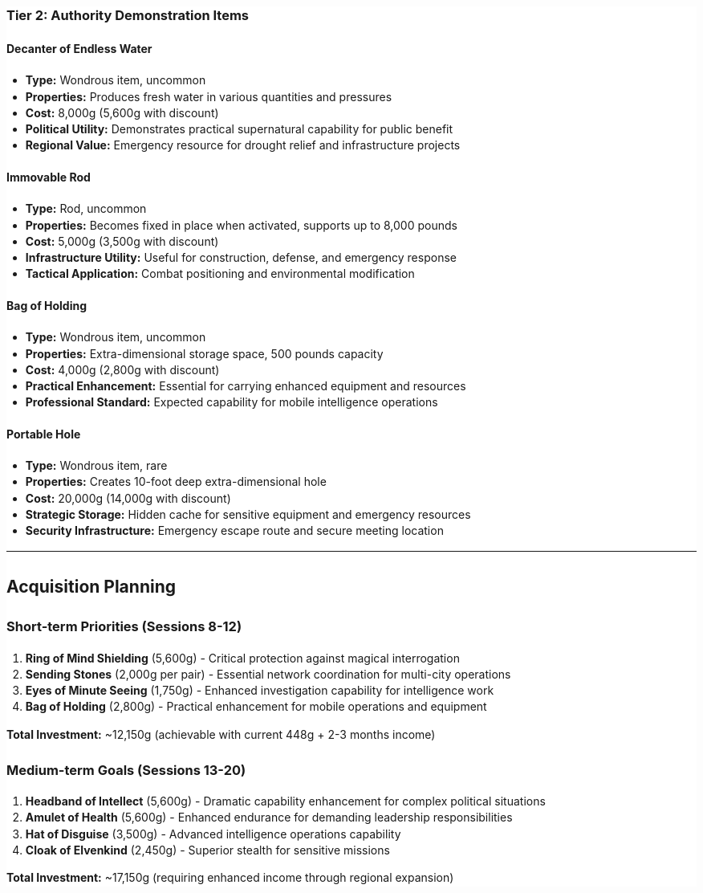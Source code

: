 ### **Tier 2: Authority Demonstration Items**

#### **Decanter of Endless Water**
- **Type:** Wondrous item, uncommon
- **Properties:** Produces fresh water in various quantities and pressures
- **Cost:** 8,000g (5,600g with discount)
- **Political Utility:** Demonstrates practical supernatural capability for public benefit
- **Regional Value:** Emergency resource for drought relief and infrastructure projects

#### **Immovable Rod**
- **Type:** Rod, uncommon
- **Properties:** Becomes fixed in place when activated, supports up to 8,000 pounds
- **Cost:** 5,000g (3,500g with discount)
- **Infrastructure Utility:** Useful for construction, defense, and emergency response
- **Tactical Application:** Combat positioning and environmental modification

#### **Bag of Holding**
- **Type:** Wondrous item, uncommon
- **Properties:** Extra-dimensional storage space, 500 pounds capacity
- **Cost:** 4,000g (2,800g with discount)
- **Practical Enhancement:** Essential for carrying enhanced equipment and resources
- **Professional Standard:** Expected capability for mobile intelligence operations

#### **Portable Hole**
- **Type:** Wondrous item, rare
- **Properties:** Creates 10-foot deep extra-dimensional hole
- **Cost:** 20,000g (14,000g with discount)
- **Strategic Storage:** Hidden cache for sensitive equipment and emergency resources
- **Security Infrastructure:** Emergency escape route and secure meeting location

---

## Acquisition Planning

### **Short-term Priorities (Sessions 8-12)**
1. **Ring of Mind Shielding** (5,600g) - Critical protection against magical interrogation
2. **Sending Stones** (2,000g per pair) - Essential network coordination for multi-city operations
3. **Eyes of Minute Seeing** (1,750g) - Enhanced investigation capability for intelligence work
4. **Bag of Holding** (2,800g) - Practical enhancement for mobile operations and equipment

**Total Investment:** ~12,150g (achievable with current 448g + 2-3 months income)

### **Medium-term Goals (Sessions 13-20)**
1. **Headband of Intellect** (5,600g) - Dramatic capability enhancement for complex political situations
2. **Amulet of Health** (5,600g) - Enhanced endurance for demanding leadership responsibilities
3. **Hat of Disguise** (3,500g) - Advanced intelligence operations capability
4. **Cloak of Elvenkind** (2,450g) - Superior stealth for sensitive missions

**Total Investment:** ~17,150g (requiring enhanced income through regional expansion)
